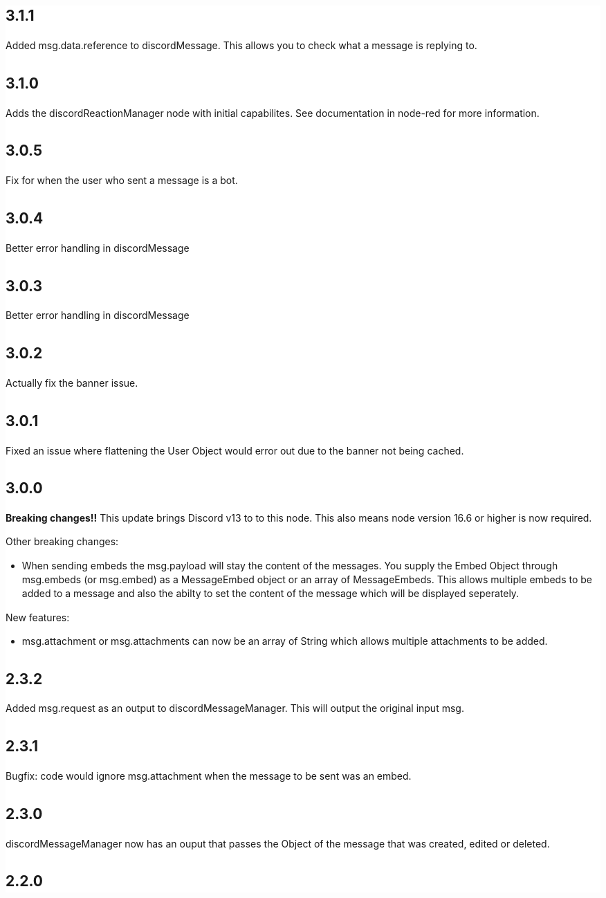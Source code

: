 ## 3.1.1
Added msg.data.reference to discordMessage. This allows you to check what a message is replying to.
## 3.1.0
Adds the discordReactionManager node with initial capabilites. See documentation in node-red for more information.
## 3.0.5
Fix for when the user who sent a message is a bot.
## 3.0.4
Better error handling in discordMessage
## 3.0.3
Better error handling in discordMessage
## 3.0.2
Actually fix the banner issue.
## 3.0.1
Fixed an issue where flattening the User Object would error out due to the banner not being cached.
## 3.0.0
**Breaking changes!!**
This update brings Discord v13 to to this node. This also means node version 16.6 or higher is now required.

Other breaking changes:
* When sending embeds the msg.payload will stay the content of the messages. You supply the Embed Object through msg.embeds (or msg.embed) as a MessageEmbed object or an array of MessageEmbeds. This allows multiple embeds to be added to a message and also the abilty to set the content of the message which will be displayed seperately.

New features:
* msg.attachment or msg.attachments can now be an array of String which allows multiple attachments to be added.

## 2.3.2

Added msg.request as an output to discordMessageManager. This will output the original input msg.
## 2.3.1

Bugfix: code would ignore msg.attachment when the message to be sent was an embed.
## 2.3.0

discordMessageManager now has an ouput that passes the Object of the message that was created, edited or deleted.

## 2.2.0
